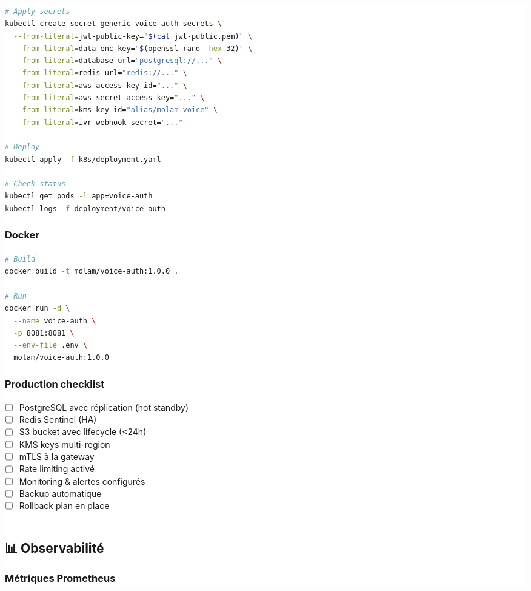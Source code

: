 ```bash
# Apply secrets
kubectl create secret generic voice-auth-secrets \
  --from-literal=jwt-public-key="$(cat jwt-public.pem)" \
  --from-literal=data-enc-key="$(openssl rand -hex 32)" \
  --from-literal=database-url="postgresql://..." \
  --from-literal=redis-url="redis://..." \
  --from-literal=aws-access-key-id="..." \
  --from-literal=aws-secret-access-key="..." \
  --from-literal=kms-key-id="alias/molam-voice" \
  --from-literal=ivr-webhook-secret="..."

# Deploy
kubectl apply -f k8s/deployment.yaml

# Check status
kubectl get pods -l app=voice-auth
kubectl logs -f deployment/voice-auth
```

### Docker

```bash
# Build
docker build -t molam/voice-auth:1.0.0 .

# Run
docker run -d \
  --name voice-auth \
  -p 8081:8081 \
  --env-file .env \
  molam/voice-auth:1.0.0
```

### Production checklist

- [ ] PostgreSQL avec réplication (hot standby)
- [ ] Redis Sentinel (HA)
- [ ] S3 bucket avec lifecycle (<24h)
- [ ] KMS keys multi-region
- [ ] mTLS à la gateway
- [ ] Rate limiting activé
- [ ] Monitoring & alertes configurés
- [ ] Backup automatique
- [ ] Rollback plan en place

---

## 📊 Observabilité

### Métriques Prometheus
